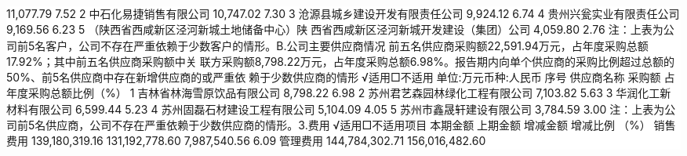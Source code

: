 11,077.79
7.52
2
中石化易捷销售有限公司
10,747.02
7.30
3
沧源县城乡建设开发有限责任公司
9,924.12
6.74
4
贵州兴瓮实业有限责任公司
9,169.56
6.23
5
（陕西省西咸新区泾河新城土地储备中心）陕
西省西咸新区泾河新城开发建设（集团）公司
4,059.80
2.76
注：上表为公司前5名客户，公司不存在严重依赖于少数客户的情形。B.公司主要供应商情况
前五名供应商采购额22,591.94万元，占年度采购总额17.92%；其中前五名供应商采购额中关
联方采购额8,798.22万元，占年度采购总额6.98%。报告期内向单个供应商的采购比例超过总额的50%、前5名供应商中存在新增供应商的或严重依
赖于少数供应商的情形
√适用□不适用
单位:万元币种:人民币
序号
供应商名称
采购额
占年度采购总额比例（%）
1
吉林省林海雪原饮品有限公司
8,798.22
6.98
2
苏州君艺森园林绿化工程有限公司
7,103.82
5.63
3
华润化工新材料有限公司
6,599.44
5.23
4
苏州固磊石材建设工程有限公司
5,104.09
4.05
5
苏州市鑫晟轩建设有限公司
3,784.59
3.00
注：上表为公司前5名供应商，公司不存在严重依赖于少数供应商的情形。3.费用
√适用□不适用项目
本期金额
上期金额
增减金额
增减比例
（%）
销售费用
139,180,319.16
131,192,778.60
7,987,540.56
6.09
管理费用
144,784,302.71
156,016,482.60